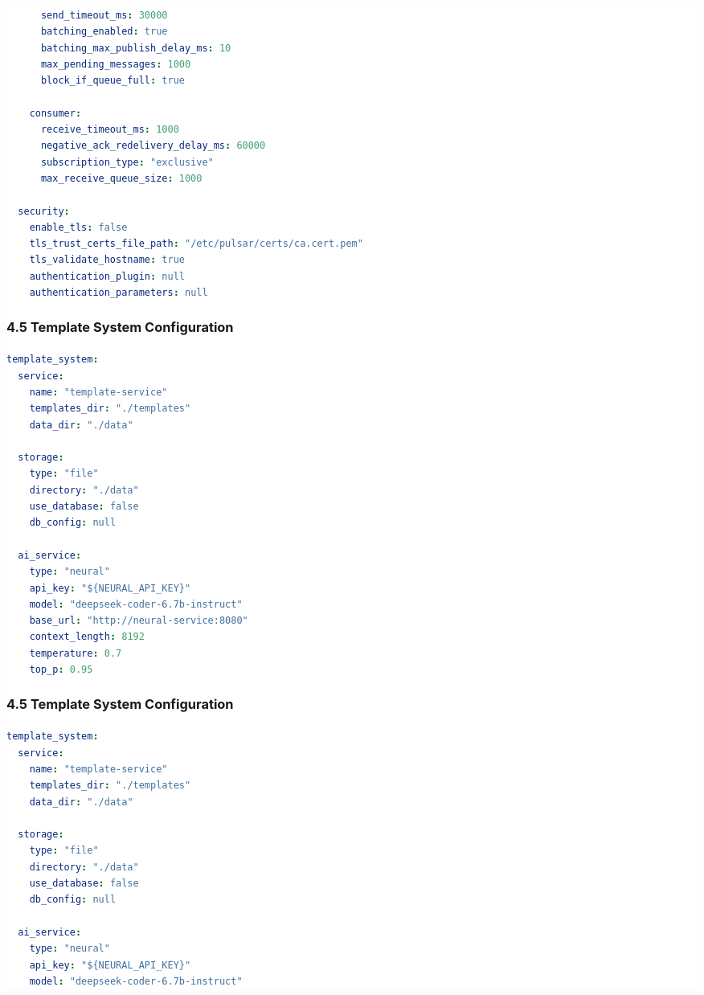 ```yaml
      send_timeout_ms: 30000
      batching_enabled: true
      batching_max_publish_delay_ms: 10
      max_pending_messages: 1000
      block_if_queue_full: true
      
    consumer:
      receive_timeout_ms: 1000
      negative_ack_redelivery_delay_ms: 60000
      subscription_type: "exclusive"
      max_receive_queue_size: 1000
      
  security:
    enable_tls: false
    tls_trust_certs_file_path: "/etc/pulsar/certs/ca.cert.pem"
    tls_validate_hostname: true
    authentication_plugin: null
    authentication_parameters: null
```

### 4.5 Template System Configuration

```yaml
template_system:
  service:
    name: "template-service"
    templates_dir: "./templates"
    data_dir: "./data"
    
  storage:
    type: "file"
    directory: "./data"
    use_database: false
    db_config: null
    
  ai_service:
    type: "neural"
    api_key: "${NEURAL_API_KEY}"
    model: "deepseek-coder-6.7b-instruct"
    base_url: "http://neural-service:8080"
    context_length: 8192
    temperature: 0.7
    top_p: 0.95
```
### 4.5 Template System Configuration

```yaml
template_system:
  service:
    name: "template-service"
    templates_dir: "./templates"
    data_dir: "./data"
    
  storage:
    type: "file"
    directory: "./data"
    use_database: false
    db_config: null
    
  ai_service:
    type: "neural"
    api_key: "${NEURAL_API_KEY}"
    model: "deepseek-coder-6.7b-instruct"
```